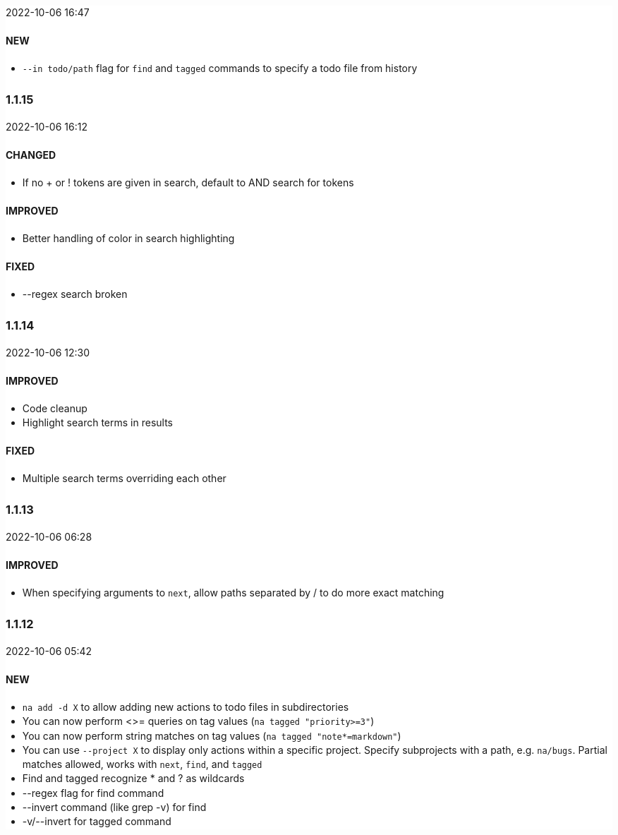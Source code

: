 2022-10-06 16:47

#### NEW

- `--in todo/path` flag for `find` and `tagged` commands to specify a todo file from history

### 1.1.15

2022-10-06 16:12

#### CHANGED

- If no + or ! tokens are given in search, default to AND search for tokens

#### IMPROVED

- Better handling of color in search highlighting

#### FIXED

- --regex search broken

### 1.1.14

2022-10-06 12:30

#### IMPROVED

- Code cleanup
- Highlight search terms in results

#### FIXED

- Multiple search terms overriding each other

### 1.1.13

2022-10-06 06:28

#### IMPROVED

- When specifying arguments to `next`, allow paths separated by / to do more exact matching

### 1.1.12

2022-10-06 05:42

#### NEW

- `na add -d X` to allow adding new actions to todo files in subdirectories
- You can now perform <>= queries on tag values (`na tagged "priority>=3"`)
- You can now perform string matches on tag values (`na tagged "note*=markdown"`)
- You can use `--project X` to display only actions within a specific project. Specify subprojects with a path, e.g. `na/bugs`. Partial matches allowed, works with `next`, `find`, and `tagged`
- Find and tagged recognize * and ? as wildcards
- --regex flag for find command
- --invert command (like grep -v) for find
- -v/--invert for tagged command
